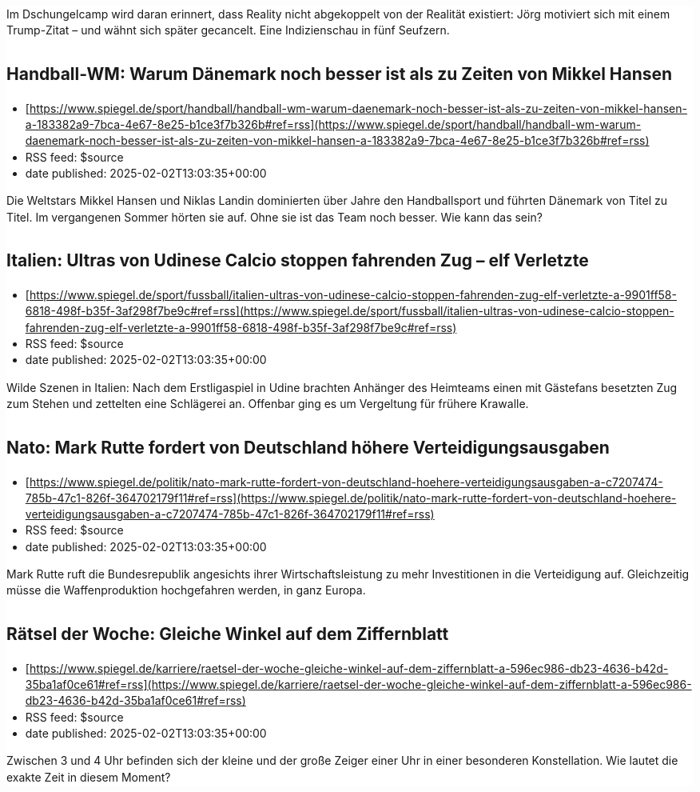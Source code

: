 Im Dschungelcamp wird daran erinnert, dass Reality nicht abgekoppelt von der Realität existiert: Jörg motiviert sich mit einem Trump-Zitat – und wähnt sich später gecancelt. Eine Indizienschau in fünf Seufzern.

## Handball-WM: Warum Dänemark noch besser ist als zu Zeiten von Mikkel Hansen
 - [https://www.spiegel.de/sport/handball/handball-wm-warum-daenemark-noch-besser-ist-als-zu-zeiten-von-mikkel-hansen-a-183382a9-7bca-4e67-8e25-b1ce3f7b326b#ref=rss](https://www.spiegel.de/sport/handball/handball-wm-warum-daenemark-noch-besser-ist-als-zu-zeiten-von-mikkel-hansen-a-183382a9-7bca-4e67-8e25-b1ce3f7b326b#ref=rss)
 - RSS feed: $source
 - date published: 2025-02-02T13:03:35+00:00

Die Weltstars Mikkel Hansen und Niklas Landin dominierten über Jahre den Handballsport und führten Dänemark von Titel zu Titel. Im vergangenen Sommer hörten sie auf. Ohne sie ist das Team noch besser. Wie kann das sein?

## Italien: Ultras von Udinese Calcio stoppen fahrenden Zug – elf Verletzte
 - [https://www.spiegel.de/sport/fussball/italien-ultras-von-udinese-calcio-stoppen-fahrenden-zug-elf-verletzte-a-9901ff58-6818-498f-b35f-3af298f7be9c#ref=rss](https://www.spiegel.de/sport/fussball/italien-ultras-von-udinese-calcio-stoppen-fahrenden-zug-elf-verletzte-a-9901ff58-6818-498f-b35f-3af298f7be9c#ref=rss)
 - RSS feed: $source
 - date published: 2025-02-02T13:03:35+00:00

Wilde Szenen in Italien: Nach dem Erstligaspiel in Udine brachten Anhänger des Heimteams einen mit Gästefans besetzten Zug zum Stehen und zettelten eine Schlägerei an. Offenbar ging es um Vergeltung für frühere Krawalle.

## Nato: Mark Rutte fordert von Deutschland höhere Verteidigungsausgaben
 - [https://www.spiegel.de/politik/nato-mark-rutte-fordert-von-deutschland-hoehere-verteidigungsausgaben-a-c7207474-785b-47c1-826f-364702179f11#ref=rss](https://www.spiegel.de/politik/nato-mark-rutte-fordert-von-deutschland-hoehere-verteidigungsausgaben-a-c7207474-785b-47c1-826f-364702179f11#ref=rss)
 - RSS feed: $source
 - date published: 2025-02-02T13:03:35+00:00

Mark Rutte ruft die Bundesrepublik angesichts ihrer Wirtschaftsleistung zu mehr Investitionen in die Verteidigung auf. Gleichzeitig müsse die Waffenproduktion hochgefahren werden, in ganz Europa.

## Rätsel der Woche: Gleiche Winkel auf dem Ziffernblatt
 - [https://www.spiegel.de/karriere/raetsel-der-woche-gleiche-winkel-auf-dem-ziffernblatt-a-596ec986-db23-4636-b42d-35ba1af0ce61#ref=rss](https://www.spiegel.de/karriere/raetsel-der-woche-gleiche-winkel-auf-dem-ziffernblatt-a-596ec986-db23-4636-b42d-35ba1af0ce61#ref=rss)
 - RSS feed: $source
 - date published: 2025-02-02T13:03:35+00:00

Zwischen 3 und 4 Uhr befinden sich der kleine und der große Zeiger einer Uhr in einer besonderen Konstellation. Wie lautet die exakte Zeit in diesem Moment?
